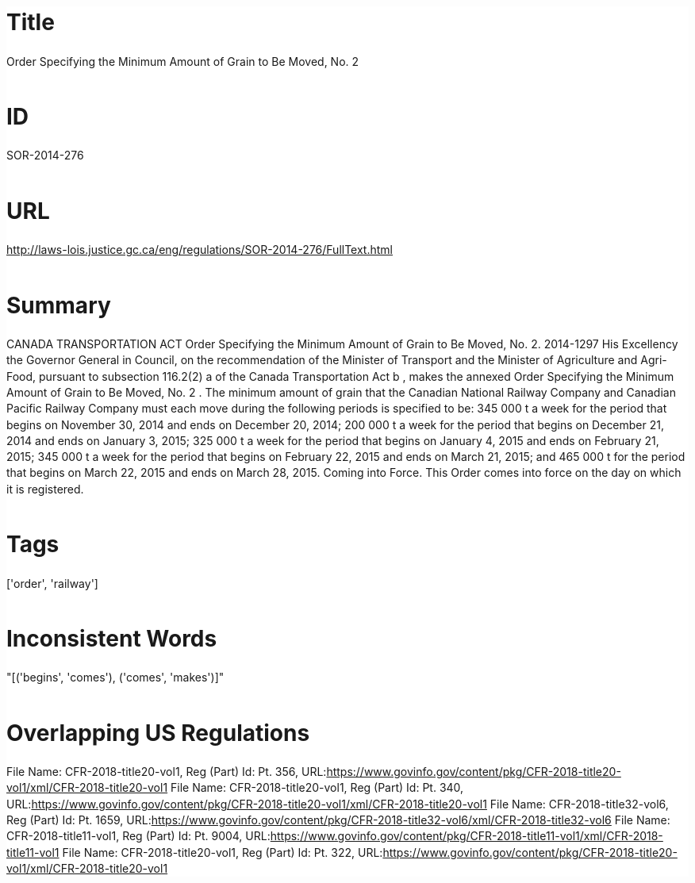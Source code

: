 # Title
Order Specifying the Minimum Amount of Grain to Be Moved, No. 2


# ID
SOR-2014-276

# URL
http://laws-lois.justice.gc.ca/eng/regulations/SOR-2014-276/FullText.html


# Summary
CANADA TRANSPORTATION ACT Order Specifying the Minimum Amount of Grain to Be Moved, No. 2.
2014-1297 His Excellency the Governor General in Council, on the recommendation of the Minister of Transport and the Minister of Agriculture and Agri-Food, pursuant to subsection 116.2(2) a  of the  Canada Transportation Act b , makes the annexed  Order Specifying the Minimum Amount of Grain to Be Moved, No. 2 .
The minimum amount of grain that the Canadian National Railway Company and Canadian Pacific Railway Company must each move during the following periods is specified to be: 345 000 t a week for the period that begins on November 30, 2014 and ends on December 20, 2014; 200 000 t a week for the period that begins on December 21, 2014 and ends on January 3, 2015; 325 000 t a week for the period that begins on January 4, 2015 and ends on February 21, 2015; 345 000 t a week for the period that begins on February 22, 2015 and ends on March 21, 2015; and 465 000 t for the period that begins on March 22, 2015 and ends on March 28, 2015.
Coming into Force.
This Order comes into force on the day on which it is registered.


# Tags
['order', 'railway']


# Inconsistent Words
"[('begins', 'comes'), ('comes', 'makes')]"


# Overlapping US Regulations
File Name: CFR-2018-title20-vol1, Reg (Part) Id: Pt. 356, URL:https://www.govinfo.gov/content/pkg/CFR-2018-title20-vol1/xml/CFR-2018-title20-vol1
File Name: CFR-2018-title20-vol1, Reg (Part) Id: Pt. 340, URL:https://www.govinfo.gov/content/pkg/CFR-2018-title20-vol1/xml/CFR-2018-title20-vol1
File Name: CFR-2018-title32-vol6, Reg (Part) Id: Pt. 1659, URL:https://www.govinfo.gov/content/pkg/CFR-2018-title32-vol6/xml/CFR-2018-title32-vol6
File Name: CFR-2018-title11-vol1, Reg (Part) Id: Pt. 9004, URL:https://www.govinfo.gov/content/pkg/CFR-2018-title11-vol1/xml/CFR-2018-title11-vol1
File Name: CFR-2018-title20-vol1, Reg (Part) Id: Pt. 322, URL:https://www.govinfo.gov/content/pkg/CFR-2018-title20-vol1/xml/CFR-2018-title20-vol1

